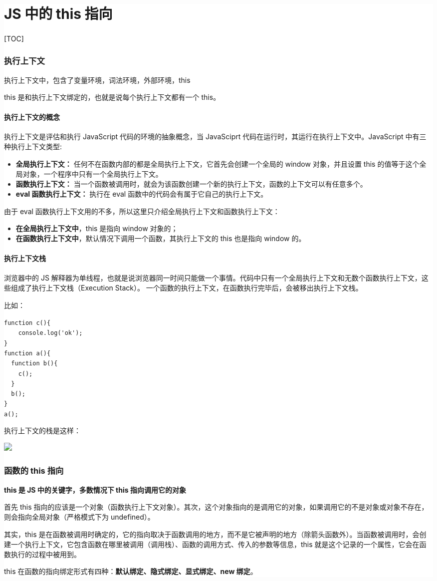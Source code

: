 # JS 中的 this 指向

[TOC]

### 执行上下文

执行上下文中，包含了变量环境，词法环境，外部环境，this

this 是和执行上下文绑定的，也就是说每个执行上下文都有一个 this。

#### 执行上下文的概念

执行上下文是评估和执行 JavaScript 代码的环境的抽象概念，当 JavaSciprt 代码在运行时，其运行在执行上下文中。JavaScript 中有三种执行上下文类型:

- **全局执行上下文：** 任何不在函数内部的都是全局执行上下文，它首先会创建一个全局的 window 对象，并且设置 this 的值等于这个全局对象，一个程序中只有一个全局执行上下文。
- **函数执行上下文：** 当一个函数被调用时，就会为该函数创建一个新的执行上下文，函数的上下文可以有任意多个。
- **eval 函数执行上下文：** 执行在 eval 函数中的代码会有属于它自己的执行上下文。

由于 eval 函数执行上下文用的不多，所以这里只介绍全局执行上下文和函数执行上下文：

- **在全局执行上下文中**，this 是指向 window 对象的；
- **在函数执行上下文中**，默认情况下调用一个函数，其执行上下文的 this 也是指向 window 的。

#### 执行上下文栈

浏览器中的 JS 解释器为单线程，也就是说浏览器同⼀时间只能做⼀个事情。代码中只有⼀个全局执⾏上下⽂和⽆数个函数执⾏上下⽂，这些组成了执⾏上下⽂栈（Execution Stack）。 ⼀个函数的执⾏上下⽂，在函数执⾏完毕后，会被移出执⾏上下⽂栈。

比如：

```
function c(){
	console.log('ok');
}
function a(){
  function b(){
    c();
  }
  b();
}
a();
```

执行上下文的栈是这样：

![](../(基础)JS难点/img/执行上下文栈.png)
### 函数的 this 指向

**this 是 JS 中的关键字，多数情况下 this 指向调用它的对象**

首先 this 指向的应该是一个对象（函数执行上下文对象）。其次，这个对象指向的是调用它的对象，如果调用它的不是对象或对象不存在，则会指向全局对象（严格模式下为 undefined）。

其实，this 是在函数被调用时确定的，它的指向取决于函数调用的地方，而不是它被声明的地方（除箭头函数外）。当函数被调用时，会创建一个执行上下文，它包含函数在哪里被调用（调用栈）、函数的调用方式、传入的参数等信息，this 就是这个记录的一个属性，它会在函数执行的过程中被用到。

this 在函数的指向绑定形式有四种：**默认绑定、隐式绑定、显式绑定、new 绑定**。
